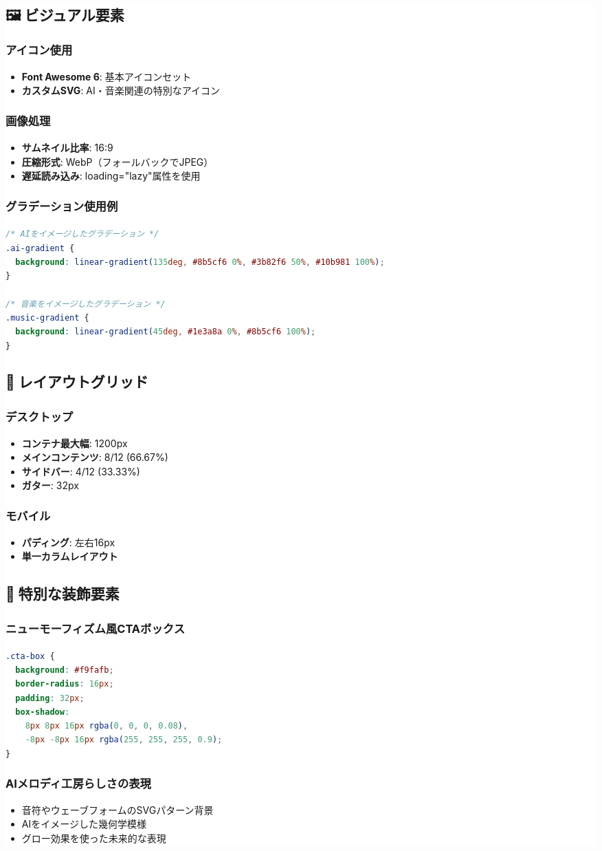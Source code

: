 ## 🖼️ ビジュアル要素

### アイコン使用
- **Font Awesome 6**: 基本アイコンセット
- **カスタムSVG**: AI・音楽関連の特別なアイコン

### 画像処理
- **サムネイル比率**: 16:9
- **圧縮形式**: WebP（フォールバックでJPEG）
- **遅延読み込み**: loading="lazy"属性を使用

### グラデーション使用例
```css
/* AIをイメージしたグラデーション */
.ai-gradient {
  background: linear-gradient(135deg, #8b5cf6 0%, #3b82f6 50%, #10b981 100%);
}

/* 音楽をイメージしたグラデーション */
.music-gradient {
  background: linear-gradient(45deg, #1e3a8a 0%, #8b5cf6 100%);
}
```

## 📐 レイアウトグリッド

### デスクトップ
- **コンテナ最大幅**: 1200px
- **メインコンテンツ**: 8/12 (66.67%)
- **サイドバー**: 4/12 (33.33%)
- **ガター**: 32px

### モバイル
- **パディング**: 左右16px
- **単一カラムレイアウト**

## 🎪 特別な装飾要素

### ニューモーフィズム風CTAボックス
```css
.cta-box {
  background: #f9fafb;
  border-radius: 16px;
  padding: 32px;
  box-shadow: 
    8px 8px 16px rgba(0, 0, 0, 0.08),
    -8px -8px 16px rgba(255, 255, 255, 0.9);
}
```

### AIメロディ工房らしさの表現
- 音符やウェーブフォームのSVGパターン背景
- AIをイメージした幾何学模様
- グロー効果を使った未来的な表現